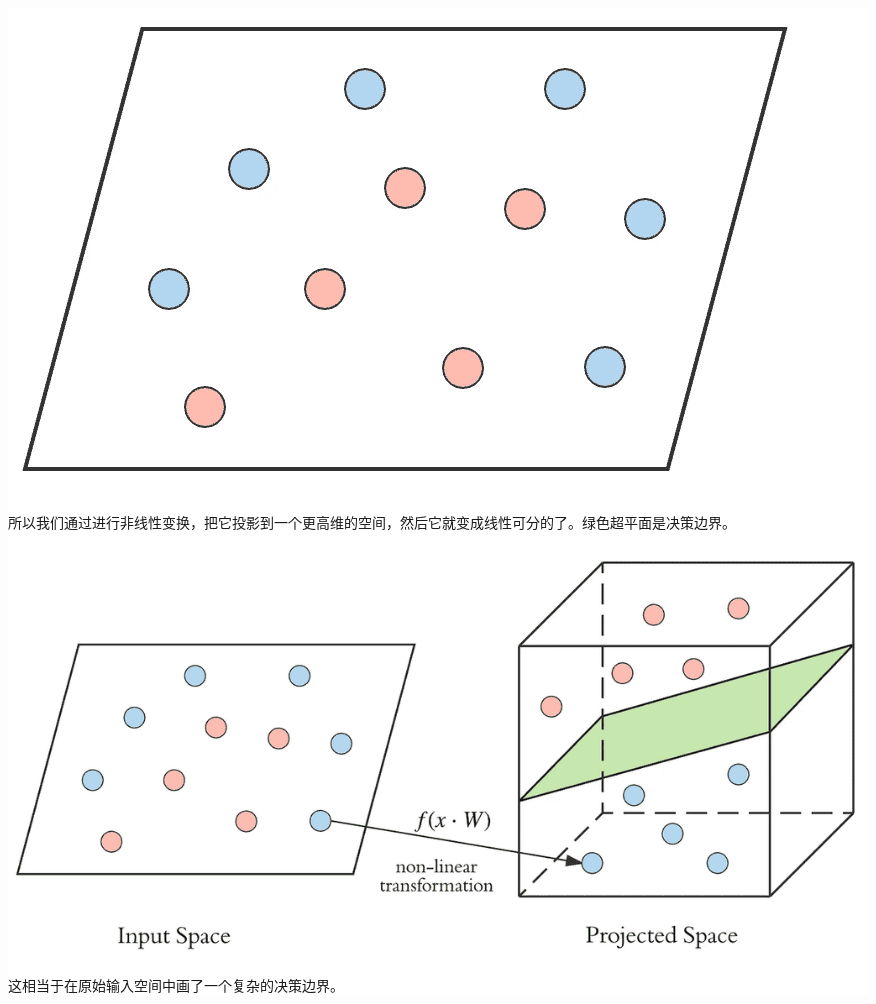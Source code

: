 ![](img/99bc0eb7e0a74fae32336680476b535b.png)

所以我们通过进行非线性变换，把它投影到一个更高维的空间，然后它就变成线性可分的了。绿色超平面是决策边界。

![](img/58f9af49a4a5a1131eb967f9e194d372.png)

这相当于在原始输入空间中画了一个复杂的决策边界。
